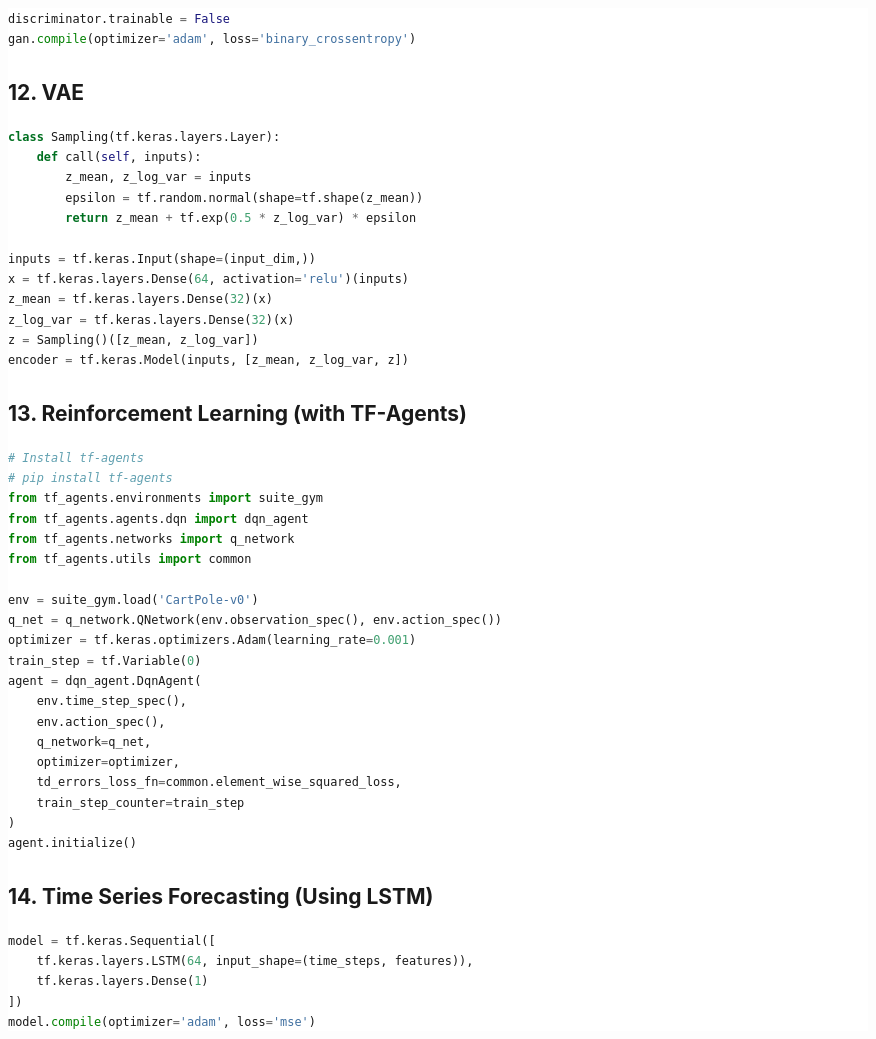 ```python
discriminator.trainable = False
gan.compile(optimizer='adam', loss='binary_crossentropy')
```

## 12. VAE
```python
class Sampling(tf.keras.layers.Layer):
    def call(self, inputs):
        z_mean, z_log_var = inputs
        epsilon = tf.random.normal(shape=tf.shape(z_mean))
        return z_mean + tf.exp(0.5 * z_log_var) * epsilon

inputs = tf.keras.Input(shape=(input_dim,))
x = tf.keras.layers.Dense(64, activation='relu')(inputs)
z_mean = tf.keras.layers.Dense(32)(x)
z_log_var = tf.keras.layers.Dense(32)(x)
z = Sampling()([z_mean, z_log_var])
encoder = tf.keras.Model(inputs, [z_mean, z_log_var, z])
```

## 13. Reinforcement Learning (with TF-Agents)
```python
# Install tf-agents
# pip install tf-agents
from tf_agents.environments import suite_gym
from tf_agents.agents.dqn import dqn_agent
from tf_agents.networks import q_network
from tf_agents.utils import common

env = suite_gym.load('CartPole-v0')
q_net = q_network.QNetwork(env.observation_spec(), env.action_spec())
optimizer = tf.keras.optimizers.Adam(learning_rate=0.001)
train_step = tf.Variable(0)
agent = dqn_agent.DqnAgent(
    env.time_step_spec(),
    env.action_spec(),
    q_network=q_net,
    optimizer=optimizer,
    td_errors_loss_fn=common.element_wise_squared_loss,
    train_step_counter=train_step
)
agent.initialize()
```

## 14. Time Series Forecasting (Using LSTM)
```python
model = tf.keras.Sequential([
    tf.keras.layers.LSTM(64, input_shape=(time_steps, features)),
    tf.keras.layers.Dense(1)
])
model.compile(optimizer='adam', loss='mse')
```
